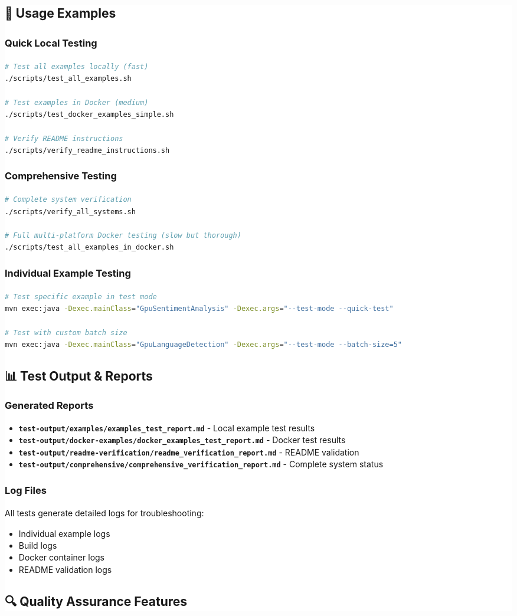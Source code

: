 ## 🚀 Usage Examples

### Quick Local Testing
```bash
# Test all examples locally (fast)
./scripts/test_all_examples.sh

# Test examples in Docker (medium)
./scripts/test_docker_examples_simple.sh

# Verify README instructions
./scripts/verify_readme_instructions.sh
```

### Comprehensive Testing
```bash
# Complete system verification
./scripts/verify_all_systems.sh

# Full multi-platform Docker testing (slow but thorough)
./scripts/test_all_examples_in_docker.sh
```

### Individual Example Testing
```bash
# Test specific example in test mode
mvn exec:java -Dexec.mainClass="GpuSentimentAnalysis" -Dexec.args="--test-mode --quick-test"

# Test with custom batch size
mvn exec:java -Dexec.mainClass="GpuLanguageDetection" -Dexec.args="--test-mode --batch-size=5"
```

## 📊 Test Output & Reports

### Generated Reports
- **`test-output/examples/examples_test_report.md`** - Local example test results
- **`test-output/docker-examples/docker_examples_test_report.md`** - Docker test results
- **`test-output/readme-verification/readme_verification_report.md`** - README validation
- **`test-output/comprehensive/comprehensive_verification_report.md`** - Complete system status

### Log Files
All tests generate detailed logs for troubleshooting:
- Individual example logs
- Build logs
- Docker container logs
- README validation logs

## 🔍 Quality Assurance Features

